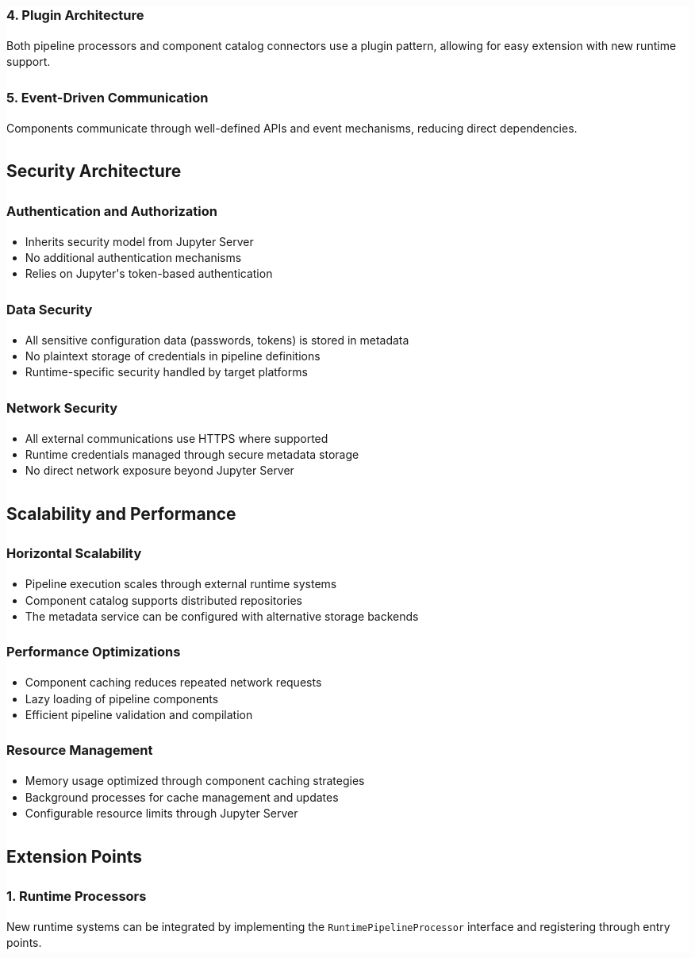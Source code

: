 ### 4. Plugin Architecture
Both pipeline processors and component catalog connectors use a plugin pattern, allowing for easy extension with new runtime support.

### 5. Event-Driven Communication
Components communicate through well-defined APIs and event mechanisms, reducing direct dependencies.

## Security Architecture

### Authentication and Authorization
- Inherits security model from Jupyter Server
- No additional authentication mechanisms
- Relies on Jupyter's token-based authentication

### Data Security
- All sensitive configuration data (passwords, tokens) is stored in metadata
- No plaintext storage of credentials in pipeline definitions
- Runtime-specific security handled by target platforms

### Network Security
- All external communications use HTTPS where supported
- Runtime credentials managed through secure metadata storage
- No direct network exposure beyond Jupyter Server

## Scalability and Performance

### Horizontal Scalability
- Pipeline execution scales through external runtime systems
- Component catalog supports distributed repositories
- The metadata service can be configured with alternative storage backends

### Performance Optimizations
- Component caching reduces repeated network requests
- Lazy loading of pipeline components
- Efficient pipeline validation and compilation

### Resource Management
- Memory usage optimized through component caching strategies
- Background processes for cache management and updates
- Configurable resource limits through Jupyter Server

## Extension Points

### 1. Runtime Processors
New runtime systems can be integrated by implementing the `RuntimePipelineProcessor` interface and registering through entry points.
